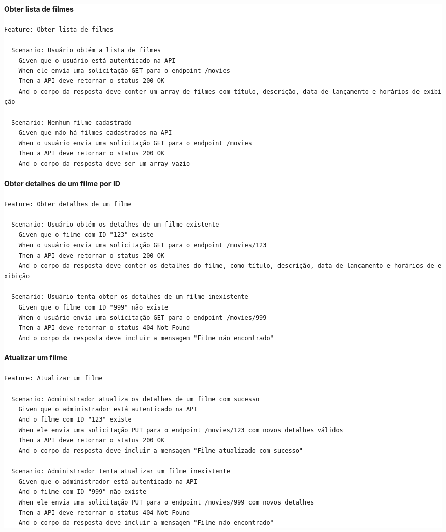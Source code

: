 #### **Obter lista de filmes**
```gherkin
Feature: Obter lista de filmes

  Scenario: Usuário obtém a lista de filmes
    Given que o usuário está autenticado na API
    When ele envia uma solicitação GET para o endpoint /movies
    Then a API deve retornar o status 200 OK
    And o corpo da resposta deve conter um array de filmes com título, descrição, data de lançamento e horários de exibição

  Scenario: Nenhum filme cadastrado
    Given que não há filmes cadastrados na API
    When o usuário envia uma solicitação GET para o endpoint /movies
    Then a API deve retornar o status 200 OK
    And o corpo da resposta deve ser um array vazio
```

#### **Obter detalhes de um filme por ID**
```gherkin
Feature: Obter detalhes de um filme

  Scenario: Usuário obtém os detalhes de um filme existente
    Given que o filme com ID "123" existe
    When o usuário envia uma solicitação GET para o endpoint /movies/123
    Then a API deve retornar o status 200 OK
    And o corpo da resposta deve conter os detalhes do filme, como título, descrição, data de lançamento e horários de exibição

  Scenario: Usuário tenta obter os detalhes de um filme inexistente
    Given que o filme com ID "999" não existe
    When o usuário envia uma solicitação GET para o endpoint /movies/999
    Then a API deve retornar o status 404 Not Found
    And o corpo da resposta deve incluir a mensagem "Filme não encontrado"
```

#### **Atualizar um filme**
```gherkin
Feature: Atualizar um filme

  Scenario: Administrador atualiza os detalhes de um filme com sucesso
    Given que o administrador está autenticado na API
    And o filme com ID "123" existe
    When ele envia uma solicitação PUT para o endpoint /movies/123 com novos detalhes válidos
    Then a API deve retornar o status 200 OK
    And o corpo da resposta deve incluir a mensagem "Filme atualizado com sucesso"

  Scenario: Administrador tenta atualizar um filme inexistente
    Given que o administrador está autenticado na API
    And o filme com ID "999" não existe
    When ele envia uma solicitação PUT para o endpoint /movies/999 com novos detalhes
    Then a API deve retornar o status 404 Not Found
    And o corpo da resposta deve incluir a mensagem "Filme não encontrado"
```
